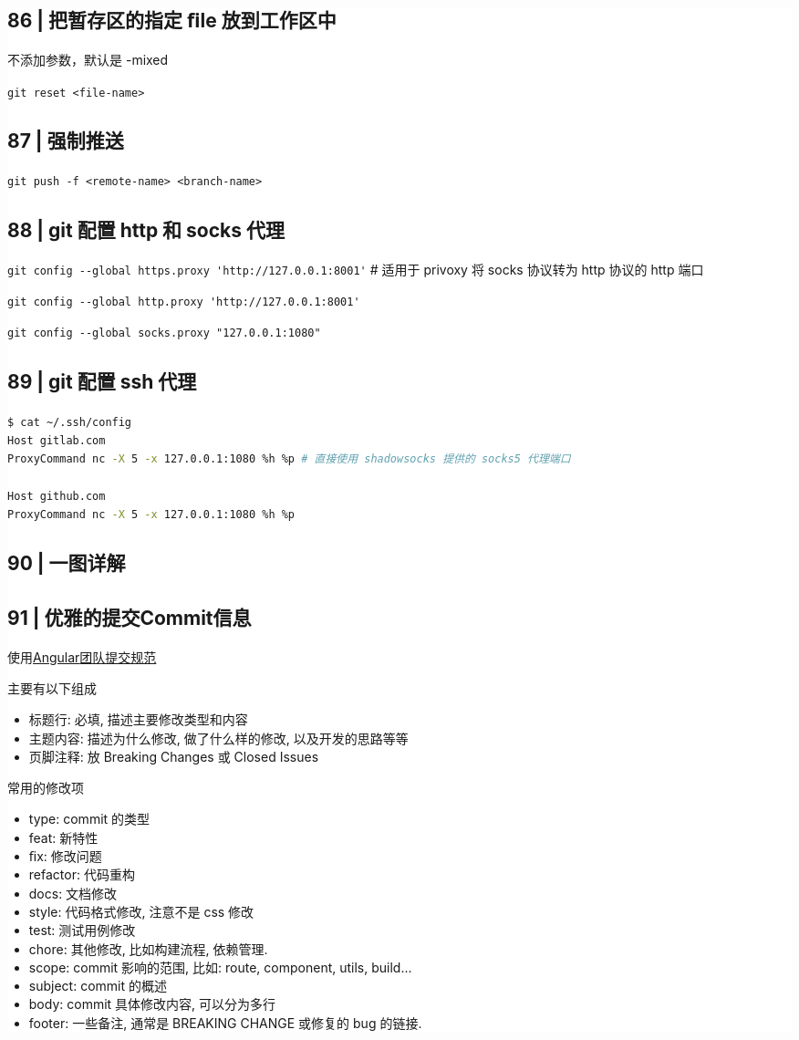 ## 86 | 把暂存区的指定 ﬁle 放到工作区中

不添加参数，默认是 -mixed

`git reset <file-name>`

## 87 | 强制推送

`git push -f <remote-name> <branch-name>`

## 88 | git 配置 http 和 socks 代理

`git config --global https.proxy 'http://127.0.0.1:8001'` # 适用于 privoxy 将 socks 协议转为 http 协议的 http 端口

`git config --global http.proxy 'http://127.0.0.1:8001'`

`git config --global socks.proxy "127.0.0.1:1080"`

## 89 | git 配置 ssh 代理

```sh
$ cat ~/.ssh/config
Host gitlab.com
ProxyCommand nc -X 5 -x 127.0.0.1:1080 %h %p # 直接使用 shadowsocks 提供的 socks5 代理端口

Host github.com
ProxyCommand nc -X 5 -x 127.0.0.1:1080 %h %p
```



## 90 | 一图详解



 



 

## 91 | 优雅的提交Commit信息

使用[Angular](https://github.com/angular/angular.js/blob/master/DEVELOPERS.md#-git-commit-guidelines)[团队提交规范](https://github.com/angular/angular.js/blob/master/DEVELOPERS.md#-git-commit-guidelines)

主要有以下组成

- 标题行: 必填, 描述主要修改类型和内容
- 主题内容: 描述为什么修改, 做了什么样的修改, 以及开发的思路等等
- 页脚注释: 放 Breaking Changes 或 Closed Issues

常用的修改项

- type: commit 的类型
- feat: 新特性
- ﬁx: 修改问题
- refactor: 代码重构
- docs: 文档修改
- style: 代码格式修改, 注意不是 css 修改
- test: 测试用例修改
- chore: 其他修改, 比如构建流程, 依赖管理.
- scope: commit 影响的范围, 比如: route, component, utils, build...
- subject: commit 的概述
- body: commit 具体修改内容, 可以分为多行
- footer: 一些备注, 通常是 BREAKING CHANGE 或修复的 bug 的链接.
